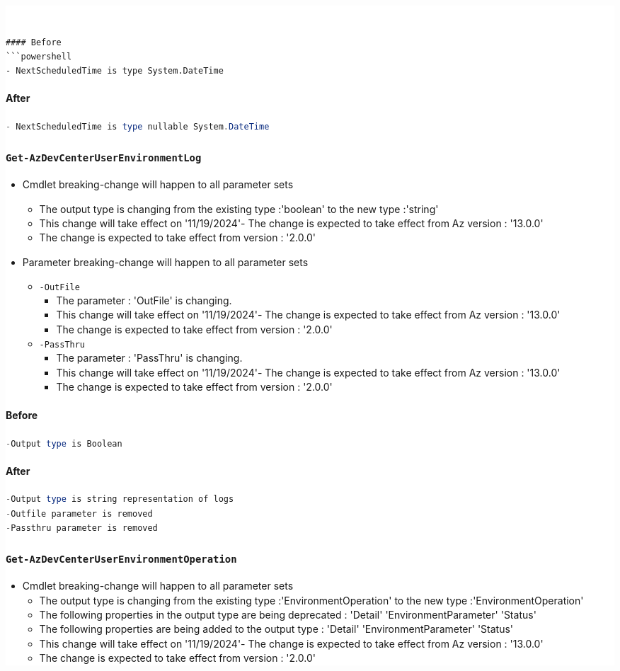 ```


#### Before
```powershell
- NextScheduledTime is type System.DateTime
```
#### After
```powershell
- NextScheduledTime is type nullable System.DateTime
```


### `Get-AzDevCenterUserEnvironmentLog`

- Cmdlet breaking-change will happen to all parameter sets
  - The output type is changing from the existing type :'boolean' to the new type :'string'
  - This change will take effect on '11/19/2024'- The change is expected to take effect from Az version : '13.0.0'
  - The change is expected to take effect from version : '2.0.0'

- Parameter breaking-change will happen to all parameter sets
  - `-OutFile`
    - The parameter : 'OutFile' is changing.
    - This change will take effect on '11/19/2024'- The change is expected to take effect from Az version : '13.0.0'
    - The change is expected to take effect from version : '2.0.0'
  - `-PassThru`
    - The parameter : 'PassThru' is changing.
    - This change will take effect on '11/19/2024'- The change is expected to take effect from Az version : '13.0.0'
    - The change is expected to take effect from version : '2.0.0'


#### Before
```powershell
-Output type is Boolean
```
#### After
```powershell
-Output type is string representation of logs
-Outfile parameter is removed
-Passthru parameter is removed
```


### `Get-AzDevCenterUserEnvironmentOperation`

- Cmdlet breaking-change will happen to all parameter sets
  - The output type is changing from the existing type :'EnvironmentOperation' to the new type :'EnvironmentOperation'
  - The following properties in the output type are being deprecated : 'Detail' 'EnvironmentParameter' 'Status'
  - The following properties are being added to the output type : 'Detail' 'EnvironmentParameter' 'Status'
  - This change will take effect on '11/19/2024'- The change is expected to take effect from Az version : '13.0.0'
  - The change is expected to take effect from version : '2.0.0'
